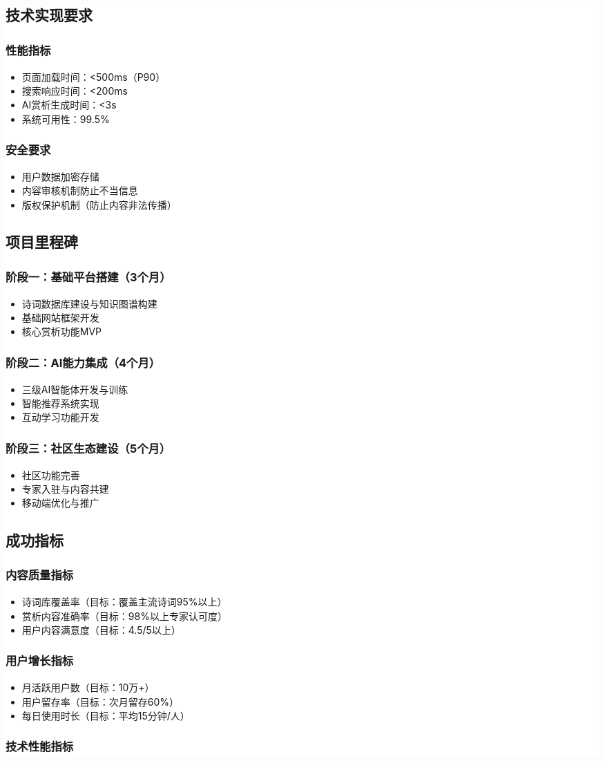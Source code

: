 ## 技术实现要求

### 性能指标

- 页面加载时间：<500ms（P90）
- 搜索响应时间：<200ms
- AI赏析生成时间：<3s
- 系统可用性：99.5%

### 安全要求

- 用户数据加密存储
- 内容审核机制防止不当信息
- 版权保护机制（防止内容非法传播）

## 项目里程碑

### 阶段一：基础平台搭建（3个月）

- 诗词数据库建设与知识图谱构建
- 基础网站框架开发
- 核心赏析功能MVP

### 阶段二：AI能力集成（4个月）

- 三级AI智能体开发与训练
- 智能推荐系统实现
- 互动学习功能开发

### 阶段三：社区生态建设（5个月）

- 社区功能完善
- 专家入驻与内容共建
- 移动端优化与推广

## 成功指标

### 内容质量指标

- 诗词库覆盖率（目标：覆盖主流诗词95%以上）
- 赏析内容准确率（目标：98%以上专家认可度）
- 用户内容满意度（目标：4.5/5以上）

### 用户增长指标

- 月活跃用户数（目标：10万+）
- 用户留存率（目标：次月留存60%）
- 每日使用时长（目标：平均15分钟/人）

### 技术性能指标
